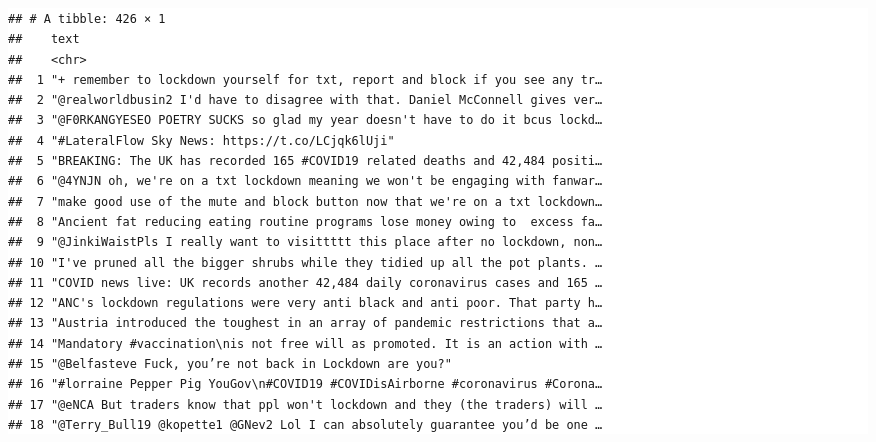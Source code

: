     ## # A tibble: 426 × 1
    ##    text                                                                         
    ##    <chr>                                                                        
    ##  1 "+ remember to lockdown yourself for txt, report and block if you see any tr…
    ##  2 "@realworldbusin2 I'd have to disagree with that. Daniel McConnell gives ver…
    ##  3 "@F0RKANGYESEO POETRY SUCKS so glad my year doesn't have to do it bcus lockd…
    ##  4 "#LateralFlow Sky News: https://t.co/LCjqk6lUji"                             
    ##  5 "BREAKING: The UK has recorded 165 #COVID19 related deaths and 42,484 positi…
    ##  6 "@4YNJN oh, we're on a txt lockdown meaning we won't be engaging with fanwar…
    ##  7 "make good use of the mute and block button now that we're on a txt lockdown…
    ##  8 "Ancient fat reducing eating routine programs lose money owing to  excess fa…
    ##  9 "@JinkiWaistPls I really want to visittttt this place after no lockdown, non…
    ## 10 "I've pruned all the bigger shrubs while they tidied up all the pot plants. …
    ## 11 "COVID news live: UK records another 42,484 daily coronavirus cases and 165 …
    ## 12 "ANC's lockdown regulations were very anti black and anti poor. That party h…
    ## 13 "Austria introduced the toughest in an array of pandemic restrictions that a…
    ## 14 "Mandatory #vaccination\nis not free will as promoted. It is an action with …
    ## 15 "@Belfasteve Fuck, you’re not back in Lockdown are you?"                     
    ## 16 "#lorraine Pepper Pig YouGov\n#COVID19 #COVIDisAirborne #coronavirus #Corona…
    ## 17 "@eNCA But traders know that ppl won't lockdown and they (the traders) will …
    ## 18 "@Terry_Bull19 @kopette1 @GNev2 Lol I can absolutely guarantee you’d be one …
